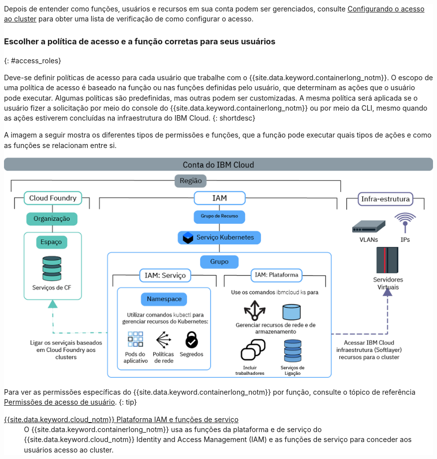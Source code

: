 Depois de entender como funções, usuários e recursos em sua conta podem ser gerenciados, consulte [Configurando o acesso ao cluster](#access-checklist) para obter uma lista de verificação de como configurar o acesso.


### Escolher a política de acesso e a função corretas para seus usuários
{: #access_roles}

Deve-se definir políticas de acesso para cada usuário que trabalhe com o {{site.data.keyword.containerlong_notm}}. O escopo de uma política de acesso é baseado na função ou nas funções definidas pelo usuário, que determinam as ações que o usuário pode executar. Algumas políticas são predefinidas, mas outras podem ser customizadas. A mesma política será aplicada se o usuário fizer a solicitação por meio do console do {{site.data.keyword.containerlong_notm}} ou por meio da CLI, mesmo quando as ações estiverem concluídas na infraestrutura do IBM Cloud.
{: shortdesc}

A imagem a seguir mostra os diferentes tipos de permissões e funções, que a função pode executar quais tipos de ações e como as funções se relacionam entre si.

<img src="images/user_access.png" alt="No {{site.data.keyword.containerlong_notm}}, é possível designar a plataforma IAM, o serviço do IAM, o Cloud Foundry e as funções de infraestrutura." style="border-style: none"/>

Para ver as permissões específicas do {{site.data.keyword.containerlong_notm}} por função, consulte o tópico de referência [Permissões de acesso de usuário](/docs/containers?topic=containers-access_reference).
{: tip}

<dl>
<dt><a href="#platform">{{site.data.keyword.cloud_notm}}  Plataforma IAM e funções de serviço </a></dt>
<dd>O {{site.data.keyword.containerlong_notm}} usa as funções da plataforma e de serviço do {{site.data.keyword.cloud_notm}} Identity and Access Management (IAM) e as funções de serviço para conceder aos usuários acesso ao cluster.